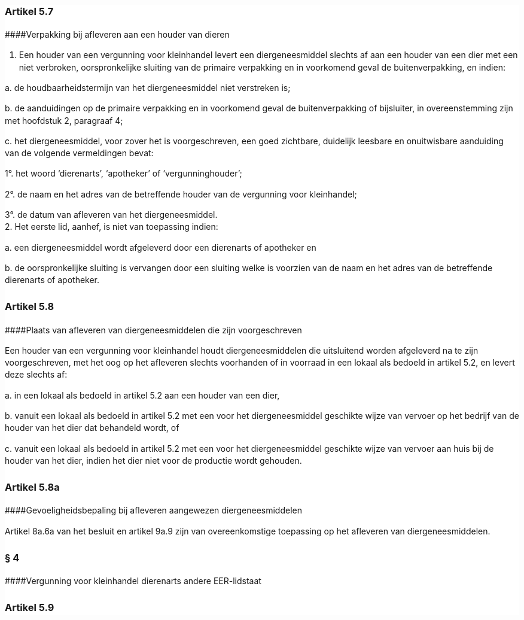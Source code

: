 ### Artikel  5.7  

####Verpakking bij afleveren aan een houder van dieren

1.  Een houder van een vergunning voor kleinhandel levert een diergeneesmiddel slechts af aan een houder van een dier met een niet verbroken, oorspronkelijke sluiting van de primaire verpakking en in voorkomend geval de buitenverpakking, en indien: 

a. de houdbaarheidstermijn van het diergeneesmiddel niet verstreken is;  

b. de aanduidingen op de primaire verpakking en in voorkomend geval de buitenverpakking of bijsluiter, in overeenstemming zijn met hoofdstuk 2, paragraaf 4;  

c. het diergeneesmiddel, voor zover het is voorgeschreven, een goed zichtbare, duidelijk leesbare en onuitwisbare aanduiding van de volgende vermeldingen bevat: 

1°. het woord ‘dierenarts’, ‘apotheker’ of ‘vergunninghouder’;  

2°. de naam en het adres van de betreffende houder van de vergunning voor kleinhandel;  

3°. de datum van afleveren van het diergeneesmiddel.       
2.  Het eerste lid, aanhef, is niet van toepassing indien: 

a. een diergeneesmiddel wordt afgeleverd door een dierenarts of apotheker en  

b. de oorspronkelijke sluiting is vervangen door een sluiting welke is voorzien van de naam en het adres van de betreffende dierenarts of apotheker.     

### Artikel  5.8  

####Plaats van afleveren van diergeneesmiddelen die zijn voorgeschreven

Een houder van een vergunning voor kleinhandel houdt diergeneesmiddelen die uitsluitend worden afgeleverd na te zijn voorgeschreven, met het oog op het afleveren slechts voorhanden of in voorraad in een lokaal als bedoeld in artikel 5.2, en levert deze slechts af: 

a. in een lokaal als bedoeld in artikel 5.2 aan een houder van een dier,  

b. vanuit een lokaal als bedoeld in artikel 5.2 met een voor het diergeneesmiddel geschikte wijze van vervoer op het bedrijf van de houder van het dier dat behandeld wordt, of  

c. vanuit een lokaal als bedoeld in artikel 5.2 met een voor het diergeneesmiddel geschikte wijze van vervoer aan huis bij de houder van het dier, indien het dier niet voor de productie wordt gehouden.    

### Artikel  5.8a  

####Gevoeligheidsbepaling bij afleveren aangewezen diergeneesmiddelen

Artikel 8a.6a van het besluit en artikel 9a.9 zijn van overeenkomstige toepassing op het afleveren van diergeneesmiddelen.  

### §  4  

####Vergunning voor kleinhandel dierenarts andere EER-lidstaat

### Artikel  5.9  
